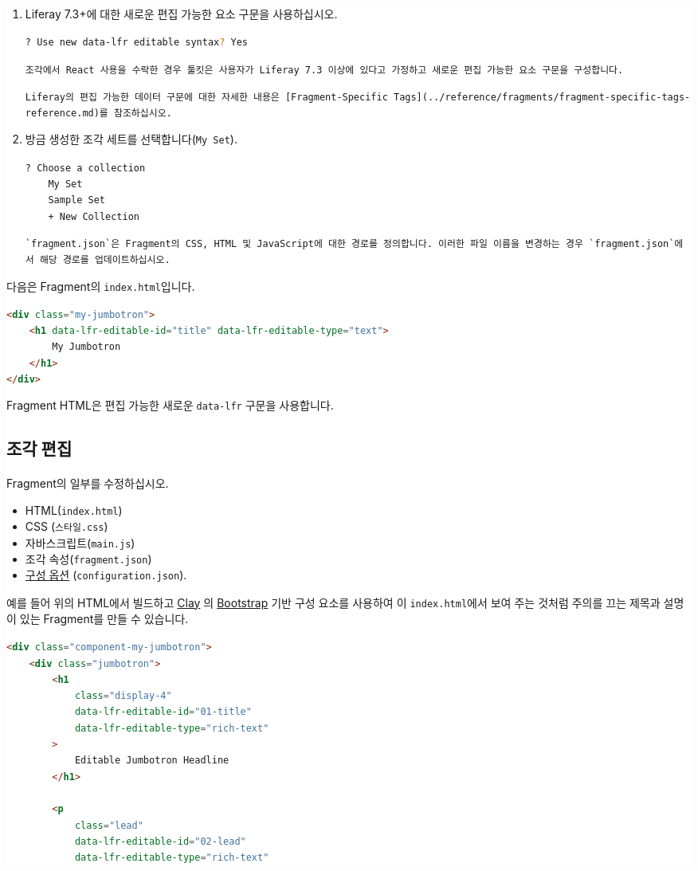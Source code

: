 1. Liferay 7.3+에 대한 새로운 편집 가능한 요소 구문을 사용하십시오.

    ```bash
    ? Use new data-lfr editable syntax? Yes
    ```

    ```{note}
    조각에서 React 사용을 수락한 경우 툴킷은 사용자가 Liferay 7.3 이상에 있다고 가정하고 새로운 편집 가능한 요소 구문을 구성합니다.
    ```

    ```{note}
    Liferay의 편집 가능한 데이터 구문에 대한 자세한 내용은 [Fragment-Specific Tags](../reference/fragments/fragment-specific-tags-reference.md)를 참조하십시오.
    ```

1. 방금 생성한 조각 세트를 선택합니다(`My Set`).

    ```bash
    ? Choose a collection
        My Set
        Sample Set
        + New Collection
    ```

    ```{note}
    `fragment.json`은 Fragment의 CSS, HTML 및 JavaScript에 대한 경로를 정의합니다. 이러한 파일 이름을 변경하는 경우 `fragment.json`에서 해당 경로를 업데이트하십시오.
    ```

다음은 Fragment의 `index.html`입니다.

```html
<div class="my-jumbotron">
    <h1 data-lfr-editable-id="title" data-lfr-editable-type="text">
        My Jumbotron
    </h1>
</div>
```

Fragment HTML은 편집 가능한 새로운 `data-lfr` 구문을 사용합니다.

## 조각 편집

Fragment의 일부를 수정하십시오.

* HTML(`index.html`)
* CSS (`스타일.css`)
* 자바스크립트(`main.js`)
* 조각 속성(`fragment.json`)
* [구성 옵션](./adding-configuration-options-to-fragments.md) (`configuration.json`).

예를 들어 위의 HTML에서 빌드하고 [Clay](https://clayui.com/) 의 [Bootstrap](https://getbootstrap.com/) 기반 구성 요소를 사용하여 이 `index.html`에서 보여 주는 것처럼 주의를 끄는 제목과 설명이 있는 Fragment를 만들 수 있습니다.

```html
<div class="component-my-jumbotron">
    <div class="jumbotron">
        <h1
            class="display-4"
            data-lfr-editable-id="01-title"
            data-lfr-editable-type="rich-text"
        >
            Editable Jumbotron Headline
        </h1>

        <p
            class="lead"
            data-lfr-editable-id="02-lead"
            data-lfr-editable-type="rich-text"
```